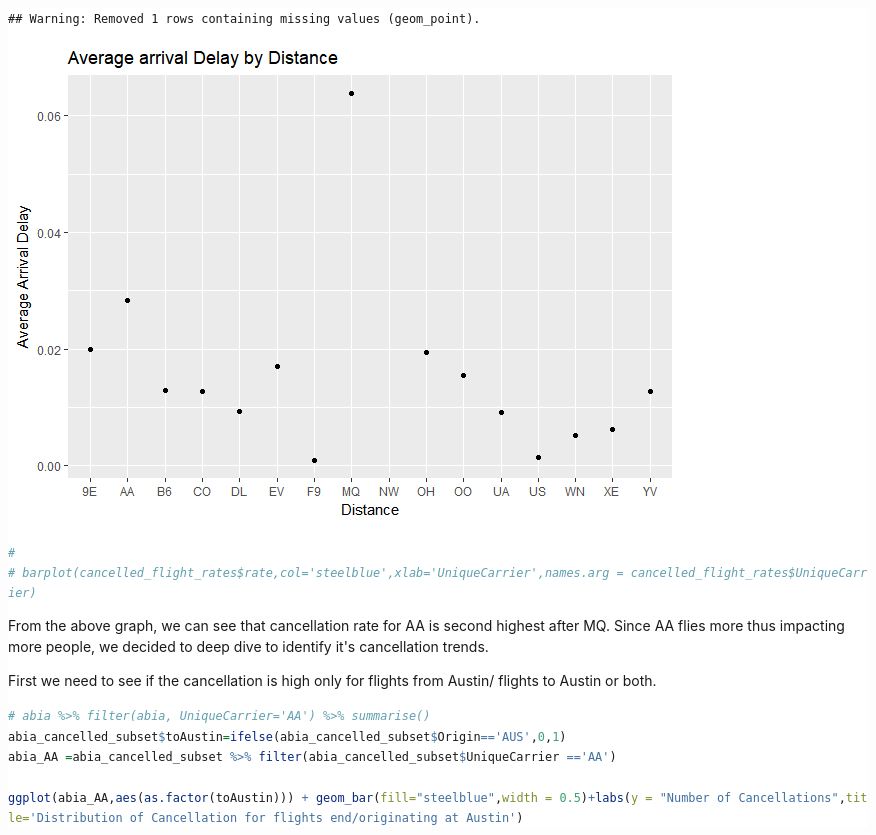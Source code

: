     ## Warning: Removed 1 rows containing missing values (geom_point).

![](STA380_Part2_Ex2_AnitaBhat_JianingCui_IshitaIshita_AishwaryaSrikanth_files/figure-markdown_github-ascii_identifiers/unnamed-chunk-11-1.png)

``` r
# 
# barplot(cancelled_flight_rates$rate,col='steelblue',xlab='UniqueCarrier',names.arg = cancelled_flight_rates$UniqueCarrier)
```

From the above graph, we can see that cancellation rate for AA is second highest after MQ. Since AA flies more thus impacting more people, we decided to deep dive to identify it's cancellation trends.

First we need to see if the cancellation is high only for flights from Austin/ flights to Austin or both.

``` r
# abia %>% filter(abia, UniqueCarrier='AA') %>% summarise()
abia_cancelled_subset$toAustin=ifelse(abia_cancelled_subset$Origin=='AUS',0,1)
abia_AA =abia_cancelled_subset %>% filter(abia_cancelled_subset$UniqueCarrier =='AA')

ggplot(abia_AA,aes(as.factor(toAustin))) + geom_bar(fill="steelblue",width = 0.5)+labs(y = "Number of Cancellations",title='Distribution of Cancellation for flights end/originating at Austin')
```
